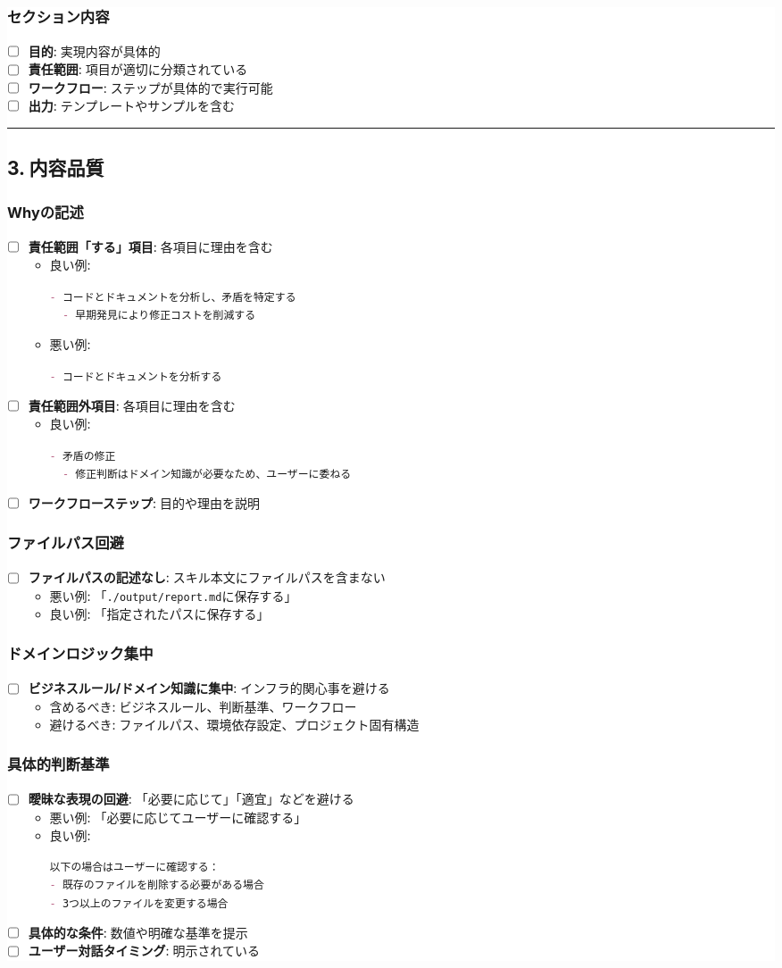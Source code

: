 ### セクション内容

- [ ] **目的**: 実現内容が具体的
- [ ] **責任範囲**: 項目が適切に分類されている
- [ ] **ワークフロー**: ステップが具体的で実行可能
- [ ] **出力**: テンプレートやサンプルを含む

---

## 3. 内容品質

### Whyの記述

- [ ] **責任範囲「する」項目**: 各項目に理由を含む
  - 良い例:
    ```markdown
    - コードとドキュメントを分析し、矛盾を特定する
      - 早期発見により修正コストを削減する
    ```
  - 悪い例:
    ```markdown
    - コードとドキュメントを分析する
    ```
- [ ] **責任範囲外項目**: 各項目に理由を含む
  - 良い例:
    ```markdown
    - 矛盾の修正
      - 修正判断はドメイン知識が必要なため、ユーザーに委ねる
    ```
- [ ] **ワークフローステップ**: 目的や理由を説明

### ファイルパス回避

- [ ] **ファイルパスの記述なし**: スキル本文にファイルパスを含まない
  - 悪い例: 「`./output/report.md`に保存する」
  - 良い例: 「指定されたパスに保存する」

### ドメインロジック集中

- [ ] **ビジネスルール/ドメイン知識に集中**: インフラ的関心事を避ける
  - 含めるべき: ビジネスルール、判断基準、ワークフロー
  - 避けるべき: ファイルパス、環境依存設定、プロジェクト固有構造

### 具体的判断基準

- [ ] **曖昧な表現の回避**: 「必要に応じて」「適宜」などを避ける
  - 悪い例: 「必要に応じてユーザーに確認する」
  - 良い例:
    ```markdown
    以下の場合はユーザーに確認する：
    - 既存のファイルを削除する必要がある場合
    - 3つ以上のファイルを変更する場合
    ```
- [ ] **具体的な条件**: 数値や明確な基準を提示
- [ ] **ユーザー対話タイミング**: 明示されている
